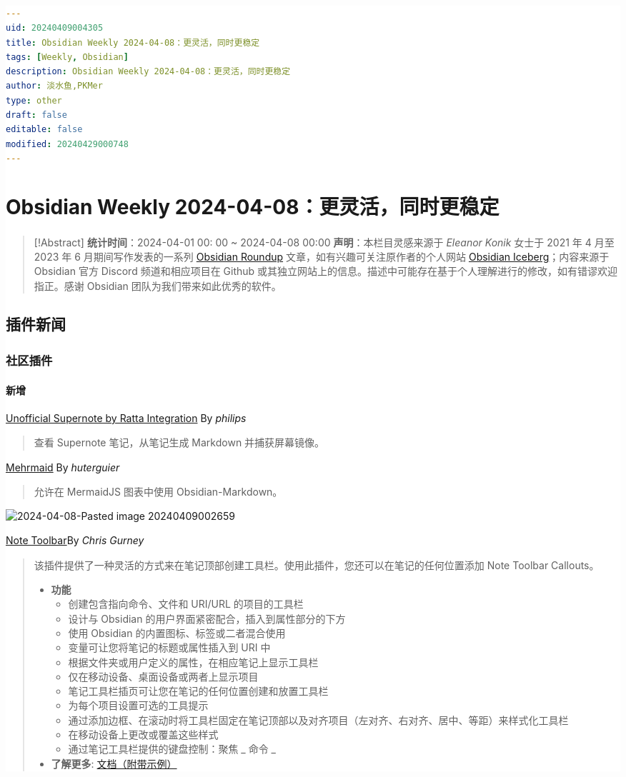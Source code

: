 ```yaml
---
uid: 20240409004305
title: Obsidian Weekly 2024-04-08：更灵活，同时更稳定
tags: [Weekly, Obsidian]
description: Obsidian Weekly 2024-04-08：更灵活，同时更稳定
author: 淡水鱼,PKMer
type: other
draft: false
editable: false
modified: 20240429000748
---
```


# Obsidian Weekly 2024-04-08：更灵活，同时更稳定

> [!Abstract]
> **统计时间**：2024-04-01 00: 00 ~ 2024-04-08 00:00
> **声明**：本栏目灵感来源于 _Eleanor Konik_ 女士于 2021 年 4 月至 2023 年 6 月期间写作发表的一系列 [Obsidian Roundup](https://www.eleanorkonik.com/tag/roundup/) 文章，如有兴趣可关注原作者的个人网站 [Obsidian Iceberg](https://www.eleanorkonik.com/)；内容来源于 Obsidian 官方 Discord 频道和相应项目在 Github 或其独立网站上的信息。描述中可能存在基于个人理解进行的修改，如有错谬欢迎指正。感谢 Obsidian 团队为我们带来如此优秀的软件。

## 插件新闻

### 社区插件

#### 新增

[Unofficial Supernote by Ratta Integration](https://obsidian.md/plugins?id=supernote) By _philips_

> 查看 Supernote 笔记，从笔记生成 Markdown 并捕获屏幕镜像。

[Mehrmaid](https://obsidian.md/plugins?id=mehrmaid) By _huterguier_

> 允许在 MermaidJS 图表中使用 Obsidian-Markdown。

![2024-04-08-Pasted image 20240409002659](https://cdn.pkmer.cn/images/2024-04-08-Pasted%20image%2020240409002659.png!pkmer)

[Note Toolbar]( https://obsidian.md/plugins?id=note-toolbar )By _Chris Gurney_

> 该插件提供了一种灵活的方式来在笔记顶部创建工具栏。使用此插件，您还可以在笔记的任何位置添加 Note Toolbar Callouts。
> - **功能**
> 	- 创建包含指向命令、文件和 URI/URL 的项目的工具栏
> 	- 设计与 Obsidian 的用户界面紧密配合，插入到属性部分的下方
> 	- 使用 Obsidian 的内置图标、标签或二者混合使用
> 	- 变量可让您将笔记的标题或属性插入到 URI 中
> 	- 根据文件夹或用户定义的属性，在相应笔记上显示工具栏
> 	- 仅在移动设备、桌面设备或两者上显示项目
> 	- 笔记工具栏插页可让您在笔记的任何位置创建和放置工具栏
> 	- 为每个项目设置可选的工具提示
> 	- 通过添加边框、在滚动时将工具栏固定在笔记顶部以及对齐项目（左对齐、右对齐、居中、等距）来样式化工具栏
> 	- 在移动设备上更改或覆盖这些样式
> 	- 通过笔记工具栏提供的键盘控制：聚焦 _ 命令 _
> - **了解更多**: [文档（附带示例）](https://github.com/chrisgurney/obsidian-note-toolbar/wiki)
